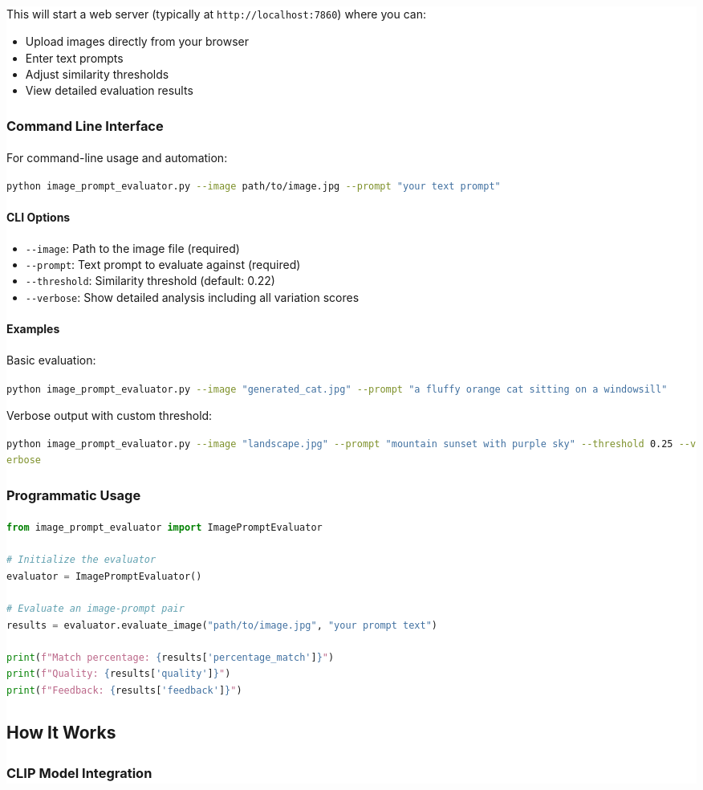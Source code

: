 This will start a web server (typically at `http://localhost:7860`) where you can:
- Upload images directly from your browser
- Enter text prompts
- Adjust similarity thresholds
- View detailed evaluation results

### Command Line Interface

For command-line usage and automation:

```bash
python image_prompt_evaluator.py --image path/to/image.jpg --prompt "your text prompt"
```

#### CLI Options

- `--image`: Path to the image file (required)
- `--prompt`: Text prompt to evaluate against (required)
- `--threshold`: Similarity threshold (default: 0.22)
- `--verbose`: Show detailed analysis including all variation scores

#### Examples

Basic evaluation:
```bash
python image_prompt_evaluator.py --image "generated_cat.jpg" --prompt "a fluffy orange cat sitting on a windowsill"
```

Verbose output with custom threshold:
```bash
python image_prompt_evaluator.py --image "landscape.jpg" --prompt "mountain sunset with purple sky" --threshold 0.25 --verbose
```

### Programmatic Usage

```python
from image_prompt_evaluator import ImagePromptEvaluator

# Initialize the evaluator
evaluator = ImagePromptEvaluator()

# Evaluate an image-prompt pair
results = evaluator.evaluate_image("path/to/image.jpg", "your prompt text")

print(f"Match percentage: {results['percentage_match']}")
print(f"Quality: {results['quality']}")
print(f"Feedback: {results['feedback']}")
```

## How It Works

### CLIP Model Integration
